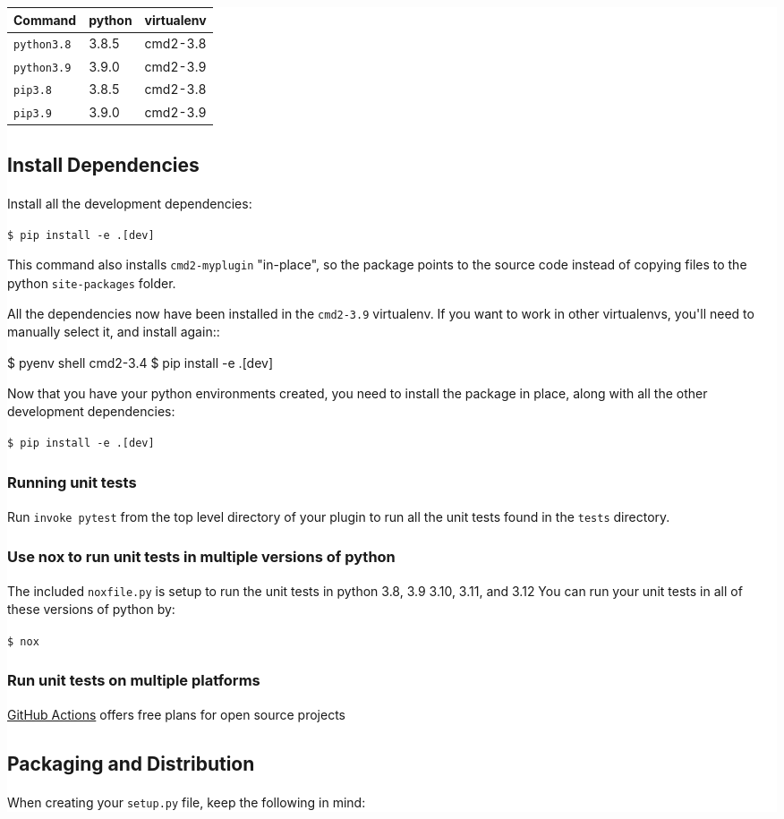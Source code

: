 | Command     | python | virtualenv |
| ----------- | ------ | ---------- |
| `python3.8` | 3.8.5  | cmd2-3.8   |
| `python3.9` | 3.9.0  | cmd2-3.9   |
| `pip3.8`    | 3.8.5  | cmd2-3.8   |
| `pip3.9`    | 3.9.0  | cmd2-3.9   |

## Install Dependencies

Install all the development dependencies:

```
$ pip install -e .[dev]
```

This command also installs `cmd2-myplugin` "in-place", so the package points to the source code
instead of copying files to the python `site-packages` folder.

All the dependencies now have been installed in the `cmd2-3.9` virtualenv. If you want to work in
other virtualenvs, you'll need to manually select it, and install again::

$ pyenv shell cmd2-3.4 $ pip install -e .[dev]

Now that you have your python environments created, you need to install the package in place, along
with all the other development dependencies:

```
$ pip install -e .[dev]
```

### Running unit tests

Run `invoke pytest` from the top level directory of your plugin to run all the unit tests found in
the `tests` directory.

### Use nox to run unit tests in multiple versions of python

The included `noxfile.py` is setup to run the unit tests in python 3.8, 3.9 3.10, 3.11, and 3.12 You
can run your unit tests in all of these versions of python by:

```
$ nox
```

### Run unit tests on multiple platforms

[GitHub Actions](https://github.com/features/actions) offers free plans for open source projects

## Packaging and Distribution

When creating your `setup.py` file, keep the following in mind:
